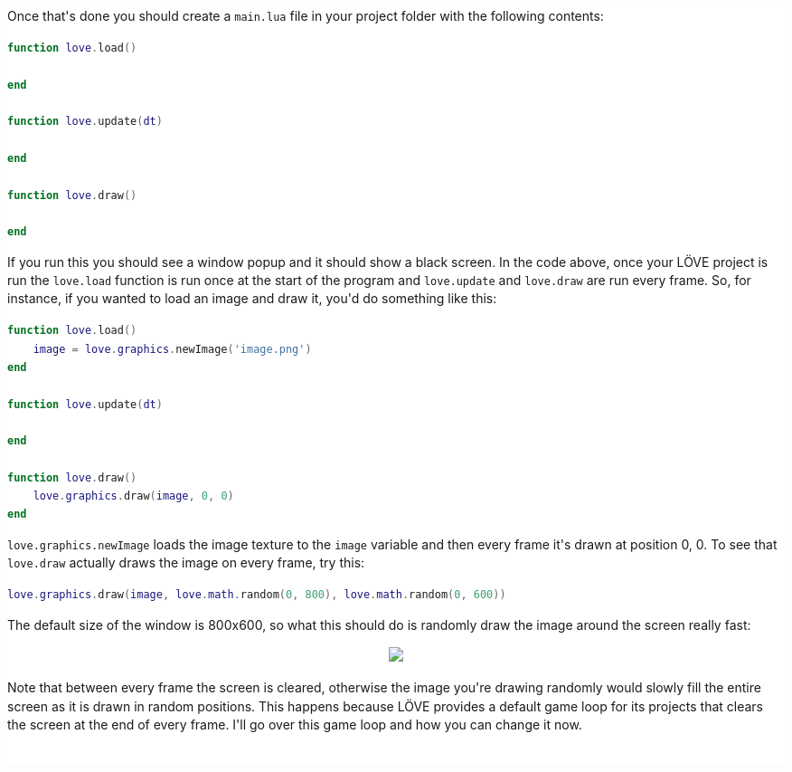 Once that's done you should create a `main.lua` file in your project folder with the following contents:

```lua
function love.load()

end

function love.update(dt)

end

function love.draw()

end
```

If you run this you should see a window popup and it should show a black screen. In the code above, once your LÖVE project is run the `love.load` function is run once at the start of the program and `love.update` and `love.draw` are run every frame. So, for instance, if you wanted to load an image and draw it, you'd do something like this:

```lua
function love.load()
    image = love.graphics.newImage('image.png')
end

function love.update(dt)

end

function love.draw()
    love.graphics.draw(image, 0, 0)
end
```

`love.graphics.newImage` loads the image texture to the `image` variable and then every frame it's drawn at position 0, 0. To see that `love.draw` actually draws the image on every frame, try this:

```lua
love.graphics.draw(image, love.math.random(0, 800), love.math.random(0, 600))
```

The default size of the window is 800x600, so what this should do is randomly draw the image around the screen really fast:

<p align="center">
  <img src="https://github.com/adonaac/blog/raw/master/images/bytepath-image.gif"/>
</p>

Note that between every frame the screen is cleared, otherwise the image you're drawing randomly would slowly fill the entire screen as it is drawn in random positions. This happens because LÖVE provides a default game loop for its projects that clears the screen at the end of every frame. I'll go over this game loop and how you can change it now.

<br>
